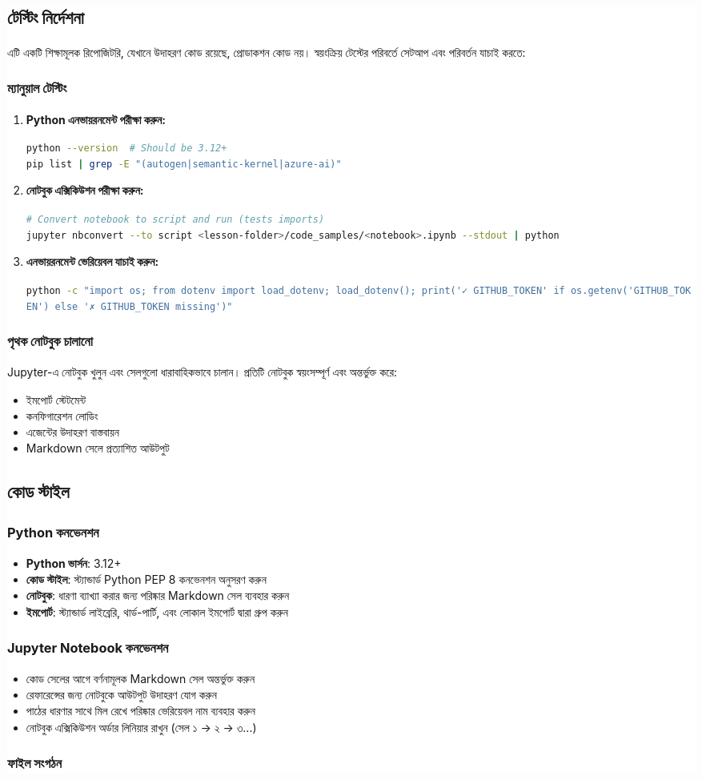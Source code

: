 ## টেস্টিং নির্দেশনা

এটি একটি শিক্ষামূলক রিপোজিটরি, যেখানে উদাহরণ কোড রয়েছে, প্রোডাকশন কোড নয়। স্বয়ংক্রিয় টেস্টের পরিবর্তে সেটআপ এবং পরিবর্তন যাচাই করতে:

### ম্যানুয়াল টেস্টিং

1. **Python এনভায়রনমেন্ট পরীক্ষা করুন:**
   ```bash
   python --version  # Should be 3.12+
   pip list | grep -E "(autogen|semantic-kernel|azure-ai)"
   ```

2. **নোটবুক এক্সিকিউশন পরীক্ষা করুন:**
   ```bash
   # Convert notebook to script and run (tests imports)
   jupyter nbconvert --to script <lesson-folder>/code_samples/<notebook>.ipynb --stdout | python
   ```

3. **এনভায়রনমেন্ট ভেরিয়েবল যাচাই করুন:**
   ```bash
   python -c "import os; from dotenv import load_dotenv; load_dotenv(); print('✓ GITHUB_TOKEN' if os.getenv('GITHUB_TOKEN') else '✗ GITHUB_TOKEN missing')"
   ```


### পৃথক নোটবুক চালানো

Jupyter-এ নোটবুক খুলুন এবং সেলগুলো ধারাবাহিকভাবে চালান। প্রতিটি নোটবুক স্বয়ংসম্পূর্ণ এবং অন্তর্ভুক্ত করে:
- ইমপোর্ট স্টেটমেন্ট
- কনফিগারেশন লোডিং
- এজেন্টের উদাহরণ বাস্তবায়ন
- Markdown সেলে প্রত্যাশিত আউটপুট

## কোড স্টাইল

### Python কনভেনশন

- **Python ভার্সন**: 3.12+
- **কোড স্টাইল**: স্ট্যান্ডার্ড Python PEP 8 কনভেনশন অনুসরণ করুন
- **নোটবুক**: ধারণা ব্যাখ্যা করার জন্য পরিষ্কার Markdown সেল ব্যবহার করুন
- **ইমপোর্ট**: স্ট্যান্ডার্ড লাইব্রেরি, থার্ড-পার্টি, এবং লোকাল ইমপোর্ট দ্বারা গ্রুপ করুন

### Jupyter Notebook কনভেনশন

- কোড সেলের আগে বর্ণনামূলক Markdown সেল অন্তর্ভুক্ত করুন
- রেফারেন্সের জন্য নোটবুকে আউটপুট উদাহরণ যোগ করুন
- পাঠের ধারণার সাথে মিল রেখে পরিষ্কার ভেরিয়েবল নাম ব্যবহার করুন
- নোটবুক এক্সিকিউশন অর্ডার লিনিয়ার রাখুন (সেল ১ → ২ → ৩...)

### ফাইল সংগঠন
